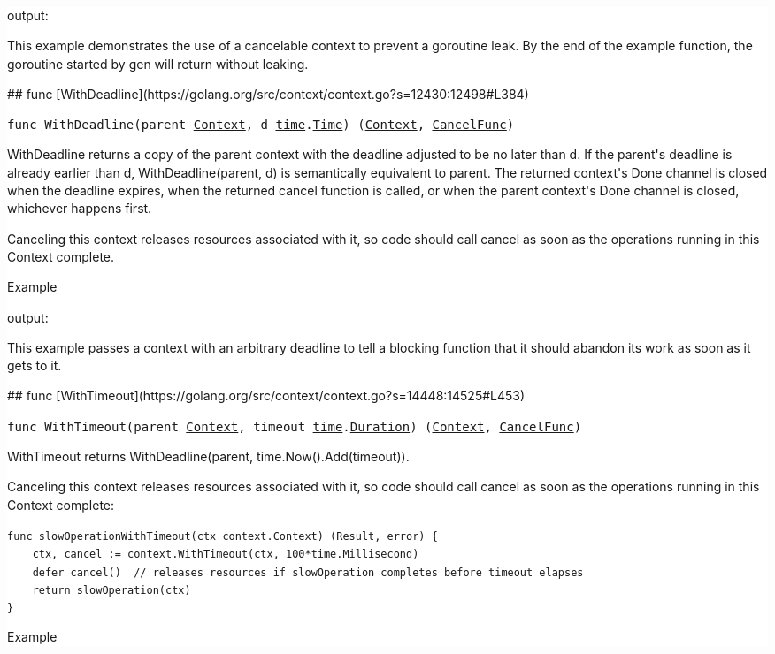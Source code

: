 output:
```txt
```
<p>This example demonstrates the use of a cancelable context to prevent a
goroutine leak. By the end of the example function, the goroutine started
by gen will return without leaking.
</p>
## <a id="WithDeadline">func</a> [WithDeadline](https://golang.org/src/context/context.go?s=12430:12498#L384)
<pre>func WithDeadline(parent <a href="#Context">Context</a>, d <a href="/pkg/time/">time</a>.<a href="/pkg/time/#Time">Time</a>) (<a href="#Context">Context</a>, <a href="#CancelFunc">CancelFunc</a>)</pre>
WithDeadline returns a copy of the parent context with the deadline adjusted
to be no later than d. If the parent's deadline is already earlier than d,
WithDeadline(parent, d) is semantically equivalent to parent. The returned
context's Done channel is closed when the deadline expires, when the returned
cancel function is called, or when the parent context's Done channel is
closed, whichever happens first.

Canceling this context releases resources associated with it, so code should
call cancel as soon as the operations running in this Context complete.


<a id="example_WithDeadline">Example</a>
```go
```

output:
```txt
```
<p>This example passes a context with an arbitrary deadline to tell a blocking
function that it should abandon its work as soon as it gets to it.
</p>
## <a id="WithTimeout">func</a> [WithTimeout](https://golang.org/src/context/context.go?s=14448:14525#L453)
<pre>func WithTimeout(parent <a href="#Context">Context</a>, timeout <a href="/pkg/time/">time</a>.<a href="/pkg/time/#Duration">Duration</a>) (<a href="#Context">Context</a>, <a href="#CancelFunc">CancelFunc</a>)</pre>
WithTimeout returns WithDeadline(parent, time.Now().Add(timeout)).

Canceling this context releases resources associated with it, so code should
call cancel as soon as the operations running in this Context complete:


	func slowOperationWithTimeout(ctx context.Context) (Result, error) {
		ctx, cancel := context.WithTimeout(ctx, 100*time.Millisecond)
		defer cancel()  // releases resources if slowOperation completes before timeout elapses
		return slowOperation(ctx)
	}


<a id="example_WithTimeout">Example</a>
```go
```
